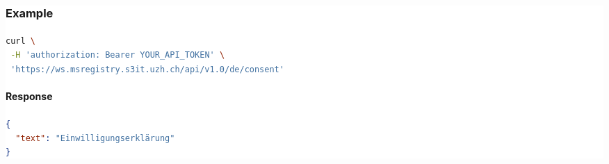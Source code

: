 ### Example

```bash
curl \
 -H 'authorization: Bearer YOUR_API_TOKEN' \
 'https://ws.msregistry.s3it.uzh.ch/api/v1.0/de/consent'
```

#### Response

```json
{
  "text": "Einwilligungserklärung"
}
```
